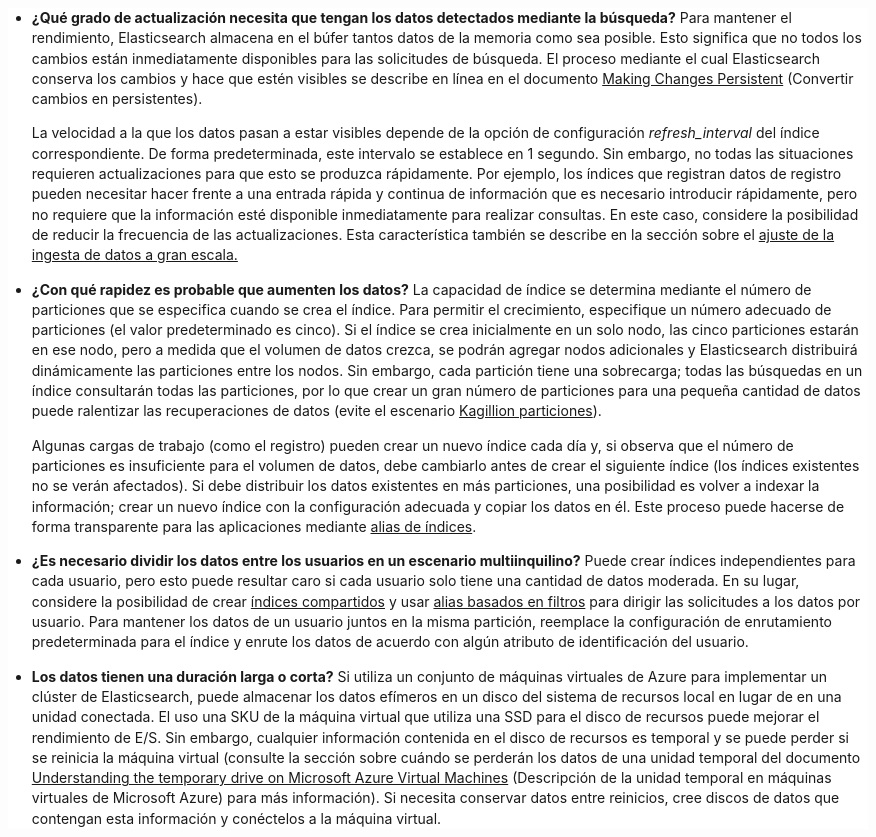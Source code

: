 - **¿Qué grado de actualización necesita que tengan los datos detectados mediante la búsqueda?** Para mantener el rendimiento, Elasticsearch almacena en el búfer tantos datos de la memoria como sea posible. Esto significa que no todos los cambios están inmediatamente disponibles para las solicitudes de búsqueda. El proceso mediante el cual Elasticsearch conserva los cambios y hace que estén visibles se describe en línea en el documento [Making Changes Persistent](https://www.elastic.co/guide/en/elasticsearch/guide/current/translog.html#translog) (Convertir cambios en persistentes).

    La velocidad a la que los datos pasan a estar visibles depende de la opción de configuración *refresh\_interval* del índice correspondiente. De forma predeterminada, este intervalo se establece en 1 segundo. Sin embargo, no todas las situaciones requieren actualizaciones para que esto se produzca rápidamente. Por ejemplo, los índices que registran datos de registro pueden necesitar hacer frente a una entrada rápida y continua de información que es necesario introducir rápidamente, pero no requiere que la información esté disponible inmediatamente para realizar consultas. En este caso, considere la posibilidad de reducir la frecuencia de las actualizaciones. Esta característica también se describe en la sección sobre el [ajuste de la ingesta de datos a gran escala.](#tuning-large-scale-data-ingestion)

- **¿Con qué rapidez es probable que aumenten los datos?** La capacidad de índice se determina mediante el número de particiones que se especifica cuando se crea el índice. Para permitir el crecimiento, especifique un número adecuado de particiones (el valor predeterminado es cinco). Si el índice se crea inicialmente en un solo nodo, las cinco particiones estarán en ese nodo, pero a medida que el volumen de datos crezca, se podrán agregar nodos adicionales y Elasticsearch distribuirá dinámicamente las particiones entre los nodos. Sin embargo, cada partición tiene una sobrecarga; todas las búsquedas en un índice consultarán todas las particiones, por lo que crear un gran número de particiones para una pequeña cantidad de datos puede ralentizar las recuperaciones de datos (evite el escenario [Kagillion particiones](https://www.elastic.co/guide/en/elasticsearch/guide/current/kagillion-shards.html)).

    Algunas cargas de trabajo (como el registro) pueden crear un nuevo índice cada día y, si observa que el número de particiones es insuficiente para el volumen de datos, debe cambiarlo antes de crear el siguiente índice (los índices existentes no se verán afectados). Si debe distribuir los datos existentes en más particiones, una posibilidad es volver a indexar la información; crear un nuevo índice con la configuración adecuada y copiar los datos en él. Este proceso puede hacerse de forma transparente para las aplicaciones mediante [alias de índices](https://www.elastic.co/guide/en/elasticsearch/reference/current/indices-aliases.html).

- **¿Es necesario dividir los datos entre los usuarios en un escenario multiinquilino?** Puede crear índices independientes para cada usuario, pero esto puede resultar caro si cada usuario solo tiene una cantidad de datos moderada. En su lugar, considere la posibilidad de crear [índices compartidos](https://www.elastic.co/guide/en/elasticsearch/guide/current/shared-index.html) y usar [alias basados en filtros](https://www.elastic.co/guide/en/elasticsearch/guide/current/faking-it.html) para dirigir las solicitudes a los datos por usuario. Para mantener los datos de un usuario juntos en la misma partición, reemplace la configuración de enrutamiento predeterminada para el índice y enrute los datos de acuerdo con algún atributo de identificación del usuario.

- **Los datos tienen una duración larga o corta?** Si utiliza un conjunto de máquinas virtuales de Azure para implementar un clúster de Elasticsearch, puede almacenar los datos efímeros en un disco del sistema de recursos local en lugar de en una unidad conectada. El uso una SKU de la máquina virtual que utiliza una SSD para el disco de recursos puede mejorar el rendimiento de E/S. Sin embargo, cualquier información contenida en el disco de recursos es temporal y se puede perder si se reinicia la máquina virtual (consulte la sección sobre cuándo se perderán los datos de una unidad temporal del documento [Understanding the temporary drive on Microsoft Azure Virtual Machines](http://blogs.msdn.com/b/mast/archive/2013/12/07/understanding-the-temporary-drive-on-windows-azure-virtual-machines.aspx) (Descripción de la unidad temporal en máquinas virtuales de Microsoft Azure) para más información). Si necesita conservar datos entre reinicios, cree discos de datos que contengan esta información y conéctelos a la máquina virtual.

